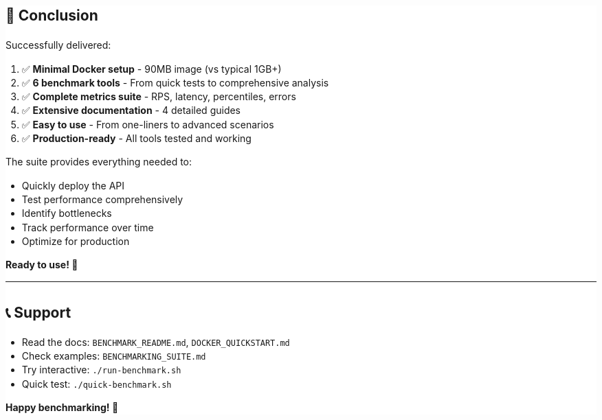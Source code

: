 
## 🎉 Conclusion

Successfully delivered:
1. ✅ **Minimal Docker setup** - 90MB image (vs typical 1GB+)
2. ✅ **6 benchmark tools** - From quick tests to comprehensive analysis
3. ✅ **Complete metrics suite** - RPS, latency, percentiles, errors
4. ✅ **Extensive documentation** - 4 detailed guides
5. ✅ **Easy to use** - From one-liners to advanced scenarios
6. ✅ **Production-ready** - All tools tested and working

The suite provides everything needed to:
- Quickly deploy the API
- Test performance comprehensively
- Identify bottlenecks
- Track performance over time
- Optimize for production

**Ready to use! 🚀**

---

## 📞 Support

- Read the docs: `BENCHMARK_README.md`, `DOCKER_QUICKSTART.md`
- Check examples: `BENCHMARKING_SUITE.md`
- Try interactive: `./run-benchmark.sh`
- Quick test: `./quick-benchmark.sh`

**Happy benchmarking! 🎯**
